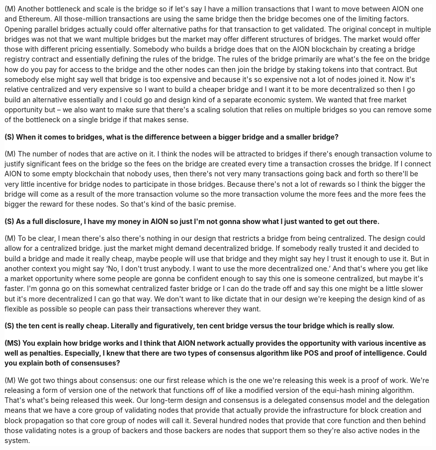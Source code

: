 <p>(M) Another bottleneck and scale is the bridge so if let's say I have a million transactions that I want to move between AION one and Ethereum. All those-million transactions are using the same bridge then the bridge becomes one of the limiting factors. Opening parallel bridges actually could offer alternative paths for that transaction to get validated. The original concept in multiple bridges was not that we want multiple bridges but the market may offer different structures of bridges. The market would offer those with different pricing essentially. Somebody who builds a bridge does that on the AION blockchain by creating a bridge registry contract and essentially defining the rules of the bridge. The rules of the bridge primarily are what's the fee on the bridge how do you pay for access to the bridge and the other nodes can then join the bridge by staking tokens into that contract. But somebody else might say well that bridge is too expensive and because it's so expensive not a lot of nodes joined it. Now it's relative centralized and very expensive so I want to build a cheaper bridge and I want it to be more decentralized so then I go build an alternative essentially and I could go and design kind of a separate economic system. We wanted that free market opportunity but – we also want to make sure that there's a scaling solution that relies on multiple bridges so you can remove some of the bottleneck on a single bridge if that makes sense.</p>

<p><strong>(S) When it comes to bridges, what is the difference between a bigger bridge and a smaller bridge? </strong></p>

<p>(M) The number of nodes that are active on it. I think the nodes will be attracted to bridges if there's enough transaction volume to justify significant fees on the bridge so the fees on the bridge are created every time a transaction crosses the bridge. If I connect AION to some empty blockchain that nobody uses, then there's not very many transactions going back and forth so there'll be very little incentive for bridge nodes to participate in those bridges. Because there's not a lot of rewards so I think the bigger the bridge will come as a result of the more transaction volume so the more transaction volume the more fees and the more fees the bigger the reward for these nodes. So that's kind of the basic premise.</p>

<p><strong>(S) As a full disclosure, I have my money in AION so just I'm not gonna show what I just wanted to get out there. </strong></p>

<p>(M) To be clear, I mean there's also there's nothing in our design that restricts a bridge from being centralized. The design could allow for a centralized bridge. just the market might demand decentralized bridge. If somebody really trusted it and decided to build a bridge and made it really cheap, maybe people will use that bridge and they might say hey I trust it enough to use it. But in another context you might say ‘No, I don't trust anybody. I want to use the more decentralized one.’ And that's where you get like a market opportunity where some people are gonna be confident enough to say this one is someone centralized, but maybe it's faster. I'm gonna go on this somewhat centralized faster bridge or I can do the trade off and say this one might be a little slower but it's more decentralized I can go that way. We don't want to like dictate that in our design we're keeping the design kind of as flexible as possible so people can pass their transactions wherever they want.</p>

<p><strong>(S) the ten cent is really cheap. Literally and figuratively, ten cent bridge versus the tour bridge which is really slow. </strong></p> 

<p><strong>(MS) You explain how bridge works and I think that AION network actually provides the opportunity with various incentive as well as penalties. Especially, I knew that there are two types of consensus algorithm like POS and proof of intelligence. Could you explain both of consensuses? </strong></p>

<p>(M) We got two things about consensus: one our first release which is the one we're releasing this week is a proof of work. We're releasing a form of version one of the network that functions off of like a modified version of the equi-hash mining algorithm. That's what's being released this week. Our long-term design and consensus is a delegated consensus model and the delegation means that we have a core group of validating nodes that provide that actually provide the infrastructure for block creation and block propagation so that core group of nodes will call it. Several hundred nodes that provide that core function and then behind those validating notes is a group of backers and those backers are nodes that support them so they're also active nodes in the system.
